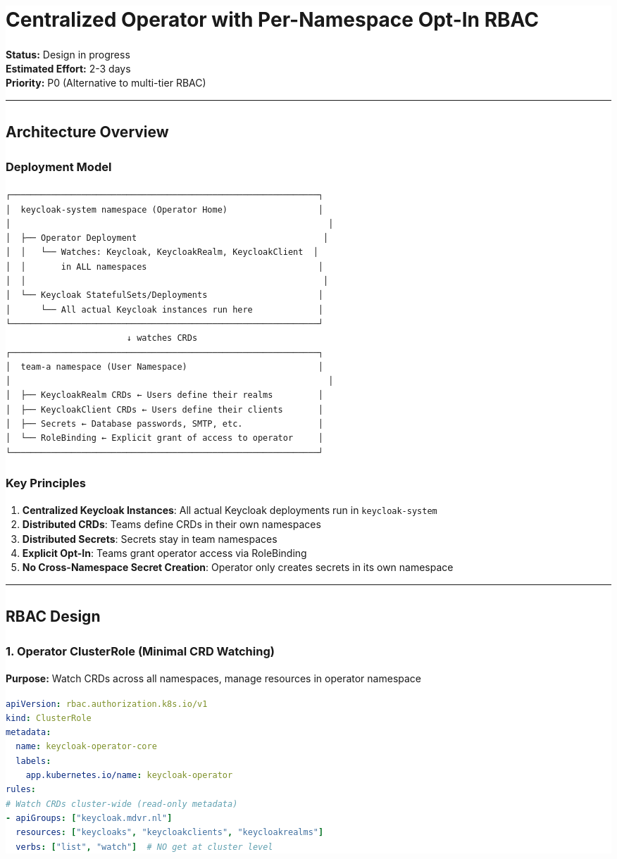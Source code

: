 # Centralized Operator with Per-Namespace Opt-In RBAC

**Status:** Design in progress  
**Estimated Effort:** 2-3 days  
**Priority:** P0 (Alternative to multi-tier RBAC)

---

## Architecture Overview

### Deployment Model

```
┌─────────────────────────────────────────────────────────────┐
│  keycloak-system namespace (Operator Home)                  │
│                                                               │
│  ├── Operator Deployment                                     │
│  │   └── Watches: Keycloak, KeycloakRealm, KeycloakClient  │
│  │       in ALL namespaces                                  │
│  │                                                           │
│  └── Keycloak StatefulSets/Deployments                      │
│      └── All actual Keycloak instances run here             │
└─────────────────────────────────────────────────────────────┘
                        ↓ watches CRDs
┌─────────────────────────────────────────────────────────────┐
│  team-a namespace (User Namespace)                          │
│                                                               │
│  ├── KeycloakRealm CRDs ← Users define their realms         │
│  ├── KeycloakClient CRDs ← Users define their clients       │
│  ├── Secrets ← Database passwords, SMTP, etc.               │
│  └── RoleBinding ← Explicit grant of access to operator     │
└─────────────────────────────────────────────────────────────┘
```

### Key Principles

1. **Centralized Keycloak Instances**: All actual Keycloak deployments run in `keycloak-system`
2. **Distributed CRDs**: Teams define CRDs in their own namespaces
3. **Distributed Secrets**: Secrets stay in team namespaces
4. **Explicit Opt-In**: Teams grant operator access via RoleBinding
5. **No Cross-Namespace Secret Creation**: Operator only creates secrets in its own namespace

---

## RBAC Design

### 1. Operator ClusterRole (Minimal CRD Watching)

**Purpose:** Watch CRDs across all namespaces, manage resources in operator namespace

```yaml
apiVersion: rbac.authorization.k8s.io/v1
kind: ClusterRole
metadata:
  name: keycloak-operator-core
  labels:
    app.kubernetes.io/name: keycloak-operator
rules:
# Watch CRDs cluster-wide (read-only metadata)
- apiGroups: ["keycloak.mdvr.nl"]
  resources: ["keycloaks", "keycloakclients", "keycloakrealms"]
  verbs: ["list", "watch"]  # NO get at cluster level

```